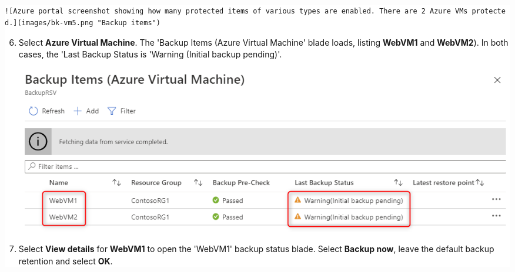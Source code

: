    ![Azure portal screenshot showing how many protected items of various types are enabled. There are 2 Azure VMs protected.](images/bk-vm5.png "Backup items")

6. Select **Azure Virtual Machine**. The 'Backup Items (Azure Virtual Machine' blade loads, listing **WebVM1** and **WebVM2**). In both cases, the 'Last Backup Status is 'Warning (Initial backup pending)'.

    ![Azure portal screenshot showing WebVM1 and WebVM2 listed for backup, with initial backup pending.](images/bk-vm6.png "Backup items (Azure Virtual Machine)")

7. Select **View details** for **WebVM1** to open the 'WebVM1' backup status blade. Select **Backup now**, leave the default backup retention and select **OK**.
